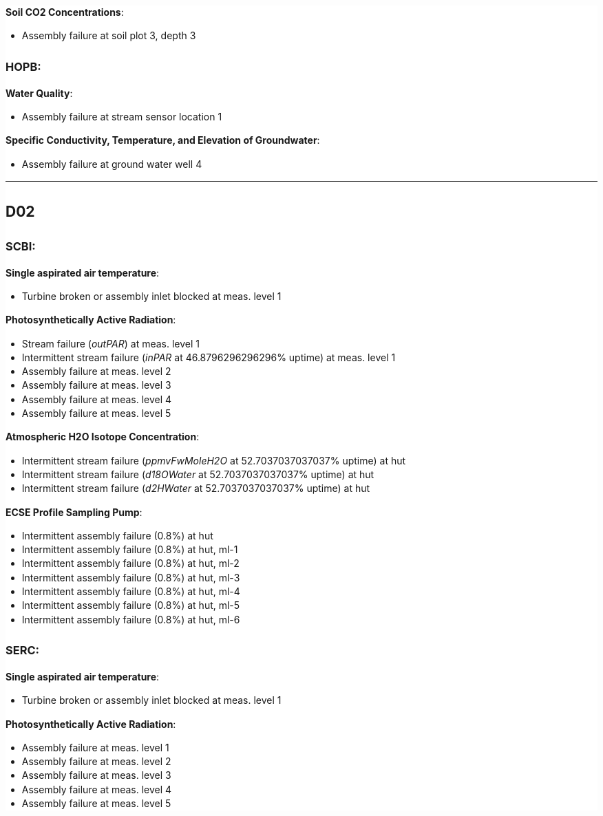 **Soil CO2 Concentrations**:
 - Assembly failure at soil plot 3, depth 3

### HOPB:

**Water Quality**:
 - Assembly failure at stream sensor location 1

**Specific Conductivity, Temperature, and Elevation of Groundwater**:
 - Assembly failure at ground water well 4

***
## D02

### SCBI:

**Single aspirated air temperature**:
 - Turbine broken or assembly inlet blocked at meas. level 1

**Photosynthetically Active Radiation**:
 - Stream failure (_outPAR_) at meas. level 1
 - Intermittent stream failure (_inPAR_ at 46.8796296296296% uptime) at meas. level 1
 - Assembly failure at meas. level 2
 - Assembly failure at meas. level 3
 - Assembly failure at meas. level 4
 - Assembly failure at meas. level 5

**Atmospheric H2O Isotope Concentration**:
 - Intermittent stream failure (_ppmvFwMoleH2O_ at 52.7037037037037% uptime) at hut
 - Intermittent stream failure (_d18OWater_ at 52.7037037037037% uptime) at hut
 - Intermittent stream failure (_d2HWater_ at 52.7037037037037% uptime) at hut

**ECSE Profile Sampling Pump**:
 - Intermittent assembly failure (0.8%) at hut
 - Intermittent assembly failure (0.8%) at hut, ml-1
 - Intermittent assembly failure (0.8%) at hut, ml-2
 - Intermittent assembly failure (0.8%) at hut, ml-3
 - Intermittent assembly failure (0.8%) at hut, ml-4
 - Intermittent assembly failure (0.8%) at hut, ml-5
 - Intermittent assembly failure (0.8%) at hut, ml-6

### SERC:

**Single aspirated air temperature**:
 - Turbine broken or assembly inlet blocked at meas. level 1

**Photosynthetically Active Radiation**:
 - Assembly failure at meas. level 1
 - Assembly failure at meas. level 2
 - Assembly failure at meas. level 3
 - Assembly failure at meas. level 4
 - Assembly failure at meas. level 5
